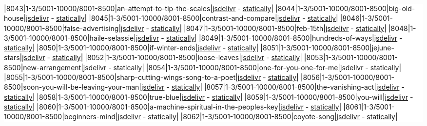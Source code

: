 |8043|1-3/5001-10000/8001-8500|an-attempt-to-tip-the-scales|[jsdelivr](https://cdn.jsdelivr.net/gh/dbchord/png-old-c-1280x720_1-3/5001-10000/8001-8500/an-attempt-to-tip-the-scales.png) - [statically](https://cdn.statically.io/gh/dbchord/png-old-c-1280x720_1-3/img/5001-10000/8001-8500/an-attempt-to-tip-the-scales.png)|
|8044|1-3/5001-10000/8001-8500|big-old-house|[jsdelivr](https://cdn.jsdelivr.net/gh/dbchord/png-old-c-1280x720_1-3/5001-10000/8001-8500/big-old-house.png) - [statically](https://cdn.statically.io/gh/dbchord/png-old-c-1280x720_1-3/img/5001-10000/8001-8500/big-old-house.png)|
|8045|1-3/5001-10000/8001-8500|contrast-and-compare|[jsdelivr](https://cdn.jsdelivr.net/gh/dbchord/png-old-c-1280x720_1-3/5001-10000/8001-8500/contrast-and-compare.png) - [statically](https://cdn.statically.io/gh/dbchord/png-old-c-1280x720_1-3/img/5001-10000/8001-8500/contrast-and-compare.png)|
|8046|1-3/5001-10000/8001-8500|false-advertising|[jsdelivr](https://cdn.jsdelivr.net/gh/dbchord/png-old-c-1280x720_1-3/5001-10000/8001-8500/false-advertising.png) - [statically](https://cdn.statically.io/gh/dbchord/png-old-c-1280x720_1-3/img/5001-10000/8001-8500/false-advertising.png)|
|8047|1-3/5001-10000/8001-8500|feb-15th|[jsdelivr](https://cdn.jsdelivr.net/gh/dbchord/png-old-c-1280x720_1-3/5001-10000/8001-8500/feb-15th.png) - [statically](https://cdn.statically.io/gh/dbchord/png-old-c-1280x720_1-3/img/5001-10000/8001-8500/feb-15th.png)|
|8048|1-3/5001-10000/8001-8500|haile-selassie|[jsdelivr](https://cdn.jsdelivr.net/gh/dbchord/png-old-c-1280x720_1-3/5001-10000/8001-8500/haile-selassie.png) - [statically](https://cdn.statically.io/gh/dbchord/png-old-c-1280x720_1-3/img/5001-10000/8001-8500/haile-selassie.png)|
|8049|1-3/5001-10000/8001-8500|hundreds-of-ways|[jsdelivr](https://cdn.jsdelivr.net/gh/dbchord/png-old-c-1280x720_1-3/5001-10000/8001-8500/hundreds-of-ways.png) - [statically](https://cdn.statically.io/gh/dbchord/png-old-c-1280x720_1-3/img/5001-10000/8001-8500/hundreds-of-ways.png)|
|8050|1-3/5001-10000/8001-8500|if-winter-ends|[jsdelivr](https://cdn.jsdelivr.net/gh/dbchord/png-old-c-1280x720_1-3/5001-10000/8001-8500/if-winter-ends.png) - [statically](https://cdn.statically.io/gh/dbchord/png-old-c-1280x720_1-3/img/5001-10000/8001-8500/if-winter-ends.png)|
|8051|1-3/5001-10000/8001-8500|jejune-stars|[jsdelivr](https://cdn.jsdelivr.net/gh/dbchord/png-old-c-1280x720_1-3/5001-10000/8001-8500/jejune-stars.png) - [statically](https://cdn.statically.io/gh/dbchord/png-old-c-1280x720_1-3/img/5001-10000/8001-8500/jejune-stars.png)|
|8052|1-3/5001-10000/8001-8500|loose-leaves|[jsdelivr](https://cdn.jsdelivr.net/gh/dbchord/png-old-c-1280x720_1-3/5001-10000/8001-8500/loose-leaves.png) - [statically](https://cdn.statically.io/gh/dbchord/png-old-c-1280x720_1-3/img/5001-10000/8001-8500/loose-leaves.png)|
|8053|1-3/5001-10000/8001-8500|new-arrangement|[jsdelivr](https://cdn.jsdelivr.net/gh/dbchord/png-old-c-1280x720_1-3/5001-10000/8001-8500/new-arrangement.png) - [statically](https://cdn.statically.io/gh/dbchord/png-old-c-1280x720_1-3/img/5001-10000/8001-8500/new-arrangement.png)|
|8054|1-3/5001-10000/8001-8500|one-for-you-one-for-me|[jsdelivr](https://cdn.jsdelivr.net/gh/dbchord/png-old-c-1280x720_1-3/5001-10000/8001-8500/one-for-you-one-for-me.png) - [statically](https://cdn.statically.io/gh/dbchord/png-old-c-1280x720_1-3/img/5001-10000/8001-8500/one-for-you-one-for-me.png)|
|8055|1-3/5001-10000/8001-8500|sharp-cutting-wings-song-to-a-poet|[jsdelivr](https://cdn.jsdelivr.net/gh/dbchord/png-old-c-1280x720_1-3/5001-10000/8001-8500/sharp-cutting-wings-song-to-a-poet.png) - [statically](https://cdn.statically.io/gh/dbchord/png-old-c-1280x720_1-3/img/5001-10000/8001-8500/sharp-cutting-wings-song-to-a-poet.png)|
|8056|1-3/5001-10000/8001-8500|soon-you-will-be-leaving-your-man|[jsdelivr](https://cdn.jsdelivr.net/gh/dbchord/png-old-c-1280x720_1-3/5001-10000/8001-8500/soon-you-will-be-leaving-your-man.png) - [statically](https://cdn.statically.io/gh/dbchord/png-old-c-1280x720_1-3/img/5001-10000/8001-8500/soon-you-will-be-leaving-your-man.png)|
|8057|1-3/5001-10000/8001-8500|the-vanishing-act|[jsdelivr](https://cdn.jsdelivr.net/gh/dbchord/png-old-c-1280x720_1-3/5001-10000/8001-8500/the-vanishing-act.png) - [statically](https://cdn.statically.io/gh/dbchord/png-old-c-1280x720_1-3/img/5001-10000/8001-8500/the-vanishing-act.png)|
|8058|1-3/5001-10000/8001-8500|true-blue|[jsdelivr](https://cdn.jsdelivr.net/gh/dbchord/png-old-c-1280x720_1-3/5001-10000/8001-8500/true-blue.png) - [statically](https://cdn.statically.io/gh/dbchord/png-old-c-1280x720_1-3/img/5001-10000/8001-8500/true-blue.png)|
|8059|1-3/5001-10000/8001-8500|you-will|[jsdelivr](https://cdn.jsdelivr.net/gh/dbchord/png-old-c-1280x720_1-3/5001-10000/8001-8500/you-will.png) - [statically](https://cdn.statically.io/gh/dbchord/png-old-c-1280x720_1-3/img/5001-10000/8001-8500/you-will.png)|
|8060|1-3/5001-10000/8001-8500|a-machine-spiritual-in-the-peoples-key|[jsdelivr](https://cdn.jsdelivr.net/gh/dbchord/png-old-c-1280x720_1-3/5001-10000/8001-8500/a-machine-spiritual-in-the-peoples-key.png) - [statically](https://cdn.statically.io/gh/dbchord/png-old-c-1280x720_1-3/img/5001-10000/8001-8500/a-machine-spiritual-in-the-peoples-key.png)|
|8061|1-3/5001-10000/8001-8500|beginners-mind|[jsdelivr](https://cdn.jsdelivr.net/gh/dbchord/png-old-c-1280x720_1-3/5001-10000/8001-8500/beginners-mind.png) - [statically](https://cdn.statically.io/gh/dbchord/png-old-c-1280x720_1-3/img/5001-10000/8001-8500/beginners-mind.png)|
|8062|1-3/5001-10000/8001-8500|coyote-song|[jsdelivr](https://cdn.jsdelivr.net/gh/dbchord/png-old-c-1280x720_1-3/5001-10000/8001-8500/coyote-song.png) - [statically](https://cdn.statically.io/gh/dbchord/png-old-c-1280x720_1-3/img/5001-10000/8001-8500/coyote-song.png)|